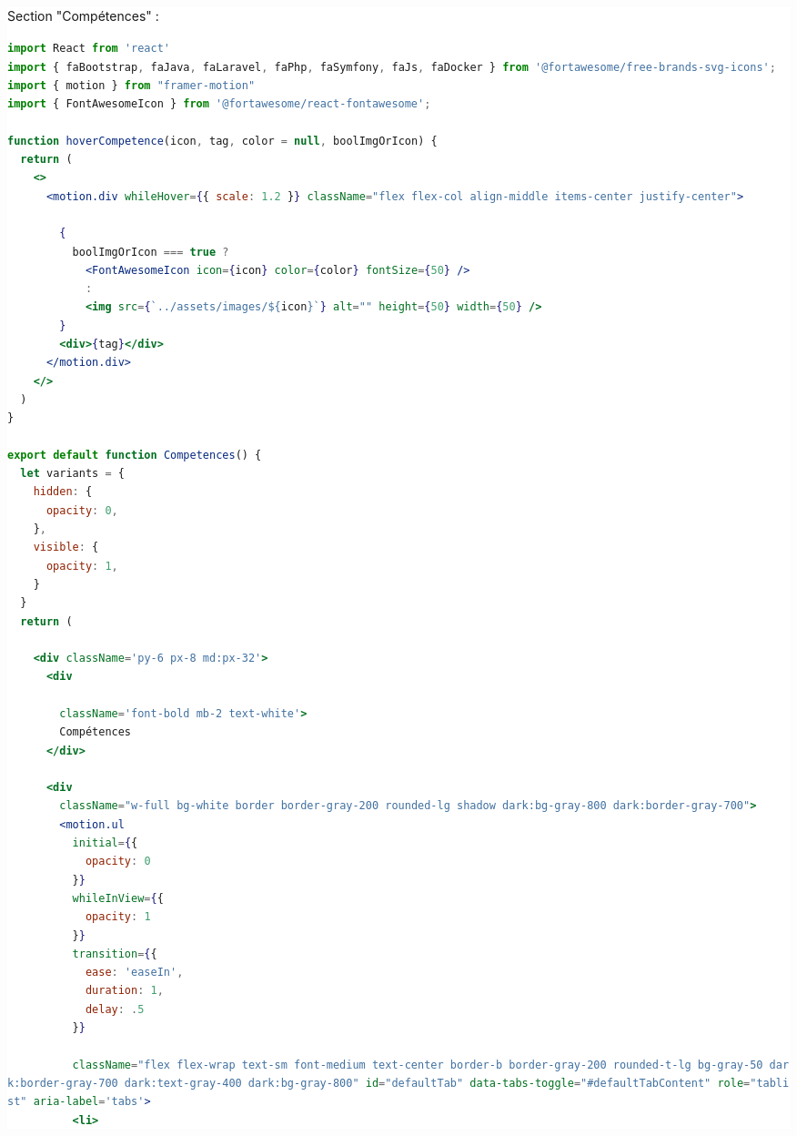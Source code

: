 Section "Compétences" :
```jsx
import React from 'react'
import { faBootstrap, faJava, faLaravel, faPhp, faSymfony, faJs, faDocker } from '@fortawesome/free-brands-svg-icons';
import { motion } from "framer-motion"
import { FontAwesomeIcon } from '@fortawesome/react-fontawesome';

function hoverCompetence(icon, tag, color = null, boolImgOrIcon) {
  return (
    <>
      <motion.div whileHover={{ scale: 1.2 }} className="flex flex-col align-middle items-center justify-center">

        {
          boolImgOrIcon === true ?
            <FontAwesomeIcon icon={icon} color={color} fontSize={50} />
            :
            <img src={`../assets/images/${icon}`} alt="" height={50} width={50} />
        }
        <div>{tag}</div>
      </motion.div>
    </>
  )
}

export default function Competences() {
  let variants = {
    hidden: {
      opacity: 0,
    },
    visible: {
      opacity: 1,
    }
  }
  return (

    <div className='py-6 px-8 md:px-32'>
      <div

        className='font-bold mb-2 text-white'>
        Compétences
      </div>

      <div
        className="w-full bg-white border border-gray-200 rounded-lg shadow dark:bg-gray-800 dark:border-gray-700">
        <motion.ul
          initial={{
            opacity: 0
          }}
          whileInView={{
            opacity: 1
          }}
          transition={{
            ease: 'easeIn',
            duration: 1,
            delay: .5
          }}

          className="flex flex-wrap text-sm font-medium text-center border-b border-gray-200 rounded-t-lg bg-gray-50 dark:border-gray-700 dark:text-gray-400 dark:bg-gray-800" id="defaultTab" data-tabs-toggle="#defaultTabContent" role="tablist" aria-label='tabs'>
          <li>
```
